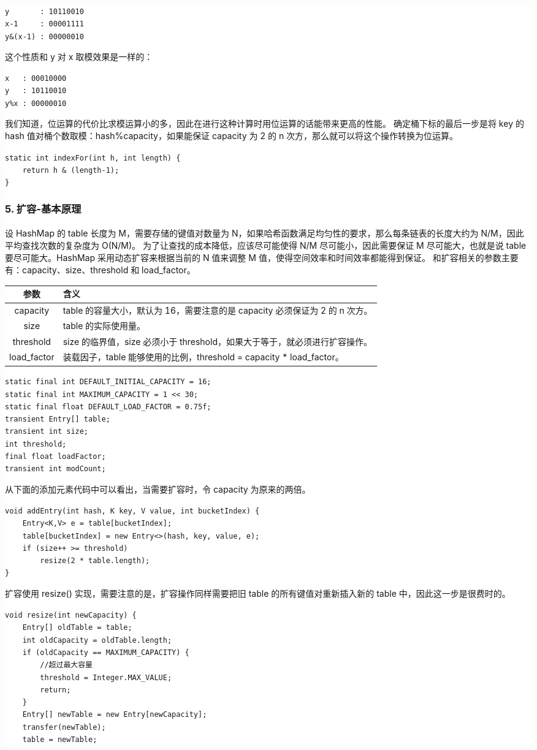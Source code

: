 ```
y       : 10110010
x-1     : 00001111
y&(x-1) : 00000010
```
这个性质和 y 对 x 取模效果是一样的：
```
x   : 00010000
y   : 10110010
y%x : 00000010
```
我们知道，位运算的代价比求模运算小的多，因此在进行这种计算时用位运算的话能带来更高的性能。
确定桶下标的最后一步是将 key 的 hash 值对桶个数取模：hash%capacity，如果能保证 capacity 为 2 的 n 次方，那么就可以将这个操作转换为位运算。
```
static int indexFor(int h, int length) {
    return h & (length-1);
}
```
### 5. 扩容-基本原理
设 HashMap 的 table 长度为 M，需要存储的键值对数量为 N，如果哈希函数满足均匀性的要求，那么每条链表的长度大约为 N/M，因此平均查找次数的复杂度为 O(N/M)。
为了让查找的成本降低，应该尽可能使得 N/M 尽可能小，因此需要保证 M 尽可能大，也就是说 table 要尽可能大。HashMap 采用动态扩容来根据当前的 N 值来调整 M 值，使得空间效率和时间效率都能得到保证。
和扩容相关的参数主要有：capacity、size、threshold 和 load_factor。

| 参数 | 含义 |
| :---: | :--- |
| capacity | table 的容量大小，默认为 16，需要注意的是 capacity 必须保证为 2 的 n 次方。 |
| size | table 的实际使用量。 |
| threshold | size 的临界值，size 必须小于 threshold，如果大于等于，就必须进行扩容操作。 |
| load_factor | 装载因子，table 能够使用的比例，threshold = capacity * load_factor。 |

```
static final int DEFAULT_INITIAL_CAPACITY = 16;
static final int MAXIMUM_CAPACITY = 1 << 30;
static final float DEFAULT_LOAD_FACTOR = 0.75f;
transient Entry[] table;
transient int size;
int threshold;
final float loadFactor;
transient int modCount;
```
从下面的添加元素代码中可以看出，当需要扩容时，令 capacity 为原来的两倍。
```
void addEntry(int hash, K key, V value, int bucketIndex) {
    Entry<K,V> e = table[bucketIndex];
    table[bucketIndex] = new Entry<>(hash, key, value, e);
    if (size++ >= threshold)
        resize(2 * table.length);
}
```
扩容使用 resize() 实现，需要注意的是，扩容操作同样需要把旧 table 的所有键值对重新插入新的 table 中，因此这一步是很费时的。
```
void resize(int newCapacity) {
    Entry[] oldTable = table;
    int oldCapacity = oldTable.length;
    if (oldCapacity == MAXIMUM_CAPACITY) {
        //超过最大容量
        threshold = Integer.MAX_VALUE;
        return;
    }
    Entry[] newTable = new Entry[newCapacity];
    transfer(newTable);
    table = newTable;
```